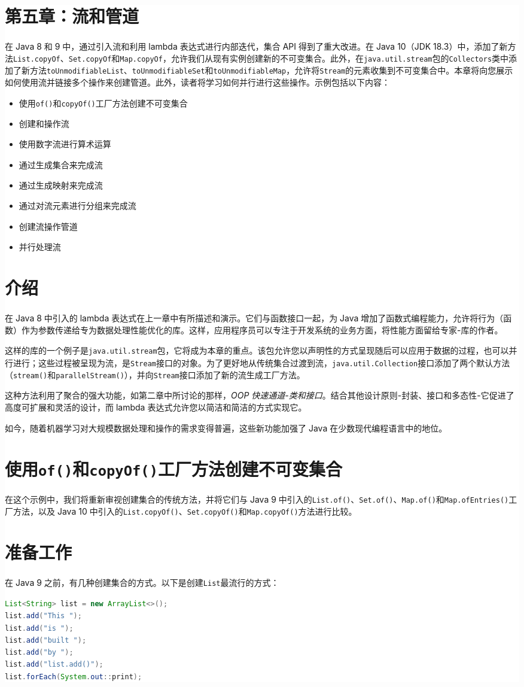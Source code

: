 # 第五章：流和管道

在 Java 8 和 9 中，通过引入流和利用 lambda 表达式进行内部迭代，集合 API 得到了重大改进。在 Java 10（JDK 18.3）中，添加了新方法`List.copyOf`、`Set.copyOf`和`Map.copyOf`，允许我们从现有实例创建新的不可变集合。此外，在`java.util.stream`包的`Collectors`类中添加了新方法`toUnmodifiableList`、`toUnmodifiableSet`和`toUnmodifiableMap`，允许将`Stream`的元素收集到不可变集合中。本章将向您展示如何使用流并链接多个操作来创建管道。此外，读者将学习如何并行进行这些操作。示例包括以下内容：

+   使用`of()`和`copyOf()`工厂方法创建不可变集合

+   创建和操作流

+   使用数字流进行算术运算

+   通过生成集合来完成流

+   通过生成映射来完成流

+   通过对流元素进行分组来完成流

+   创建流操作管道

+   并行处理流

# 介绍

在 Java 8 中引入的 lambda 表达式在上一章中有所描述和演示。它们与函数接口一起，为 Java 增加了函数式编程能力，允许将行为（函数）作为参数传递给专为数据处理性能优化的库。这样，应用程序员可以专注于开发系统的业务方面，将性能方面留给专家-库的作者。

这样的库的一个例子是`java.util.stream`包，它将成为本章的重点。该包允许您以声明性的方式呈现随后可以应用于数据的过程，也可以并行进行；这些过程被呈现为流，是`Stream`接口的对象。为了更好地从传统集合过渡到流，`java.util.Collection`接口添加了两个默认方法（`stream()`和`parallelStream()`），并向`Stream`接口添加了新的流生成工厂方法。

这种方法利用了聚合的强大功能，如第二章中所讨论的那样，*OOP 快速通道-类和接口*。结合其他设计原则-封装、接口和多态性-它促进了高度可扩展和灵活的设计，而 lambda 表达式允许您以简洁和简洁的方式实现它。

如今，随着机器学习对大规模数据处理和操作的需求变得普遍，这些新功能加强了 Java 在少数现代编程语言中的地位。

# 使用`of()`和`copyOf()`工厂方法创建不可变集合

在这个示例中，我们将重新审视创建集合的传统方法，并将它们与 Java 9 中引入的`List.of()`、`Set.of()`、`Map.of()`和`Map.ofEntries()`工厂方法，以及 Java 10 中引入的`List.copyOf()`、`Set.copyOf()`和`Map.copyOf()`方法进行比较。

# 准备工作

在 Java 9 之前，有几种创建集合的方式。以下是创建`List`最流行的方式：

```java
List<String> list = new ArrayList<>();
list.add("This ");
list.add("is ");
list.add("built ");
list.add("by ");
list.add("list.add()");
list.forEach(System.out::print);
```
